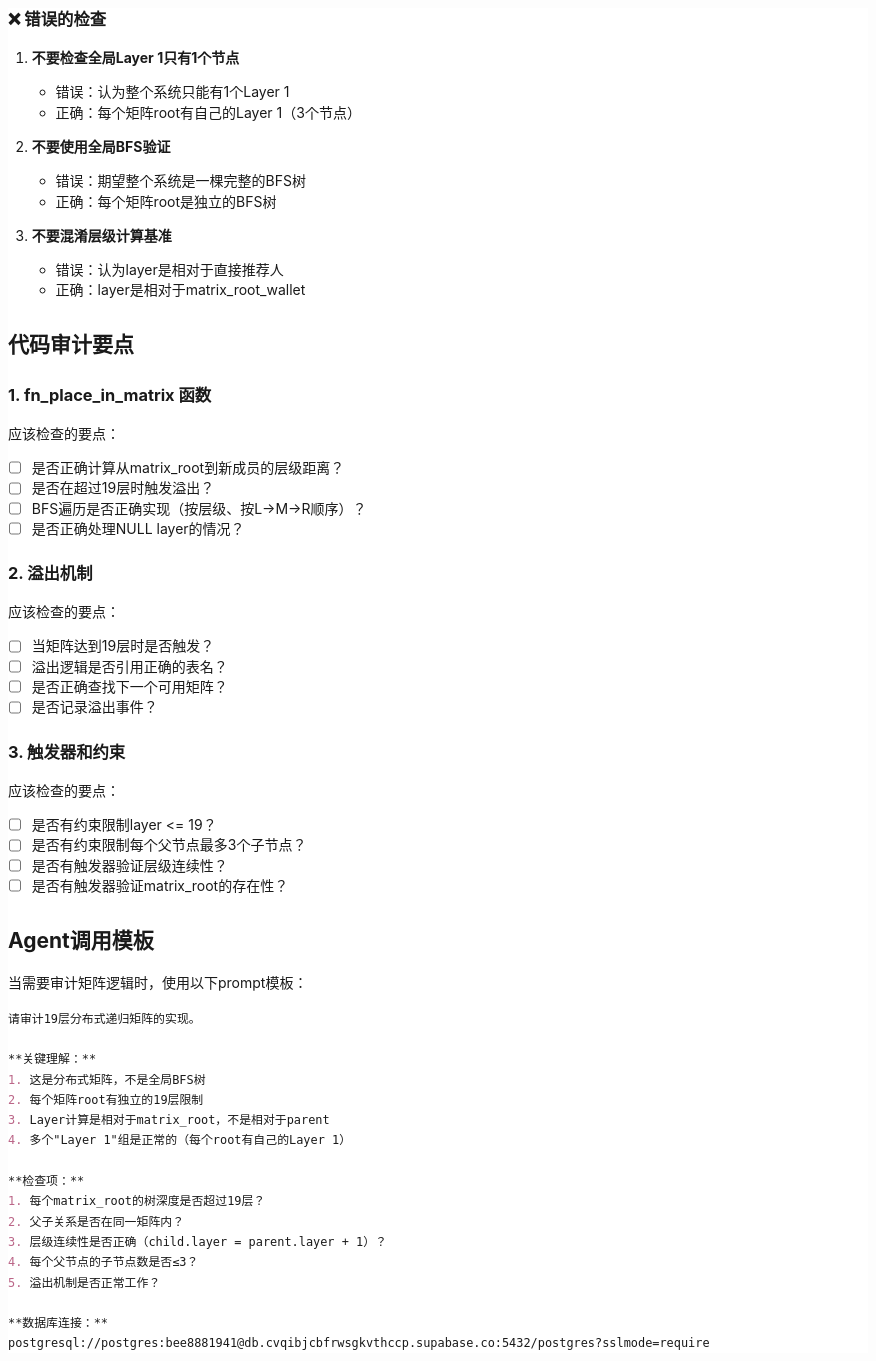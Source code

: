### ❌ 错误的检查

1. **不要检查全局Layer 1只有1个节点**
   - 错误：认为整个系统只能有1个Layer 1
   - 正确：每个矩阵root有自己的Layer 1（3个节点）

2. **不要使用全局BFS验证**
   - 错误：期望整个系统是一棵完整的BFS树
   - 正确：每个矩阵root是独立的BFS树

3. **不要混淆层级计算基准**
   - 错误：认为layer是相对于直接推荐人
   - 正确：layer是相对于matrix_root_wallet

## 代码审计要点

### 1. fn_place_in_matrix 函数

应该检查的要点：
- [ ] 是否正确计算从matrix_root到新成员的层级距离？
- [ ] 是否在超过19层时触发溢出？
- [ ] BFS遍历是否正确实现（按层级、按L→M→R顺序）？
- [ ] 是否正确处理NULL layer的情况？

### 2. 溢出机制

应该检查的要点：
- [ ] 当矩阵达到19层时是否触发？
- [ ] 溢出逻辑是否引用正确的表名？
- [ ] 是否正确查找下一个可用矩阵？
- [ ] 是否记录溢出事件？

### 3. 触发器和约束

应该检查的要点：
- [ ] 是否有约束限制layer <= 19？
- [ ] 是否有约束限制每个父节点最多3个子节点？
- [ ] 是否有触发器验证层级连续性？
- [ ] 是否有触发器验证matrix_root的存在性？

## Agent调用模板

当需要审计矩阵逻辑时，使用以下prompt模板：

```markdown
请审计19层分布式递归矩阵的实现。

**关键理解：**
1. 这是分布式矩阵，不是全局BFS树
2. 每个矩阵root有独立的19层限制
3. Layer计算是相对于matrix_root，不是相对于parent
4. 多个"Layer 1"组是正常的（每个root有自己的Layer 1）

**检查项：**
1. 每个matrix_root的树深度是否超过19层？
2. 父子关系是否在同一矩阵内？
3. 层级连续性是否正确（child.layer = parent.layer + 1）？
4. 每个父节点的子节点数是否≤3？
5. 溢出机制是否正常工作？

**数据库连接：**
postgresql://postgres:bee8881941@db.cvqibjcbfrwsgkvthccp.supabase.co:5432/postgres?sslmode=require
```
